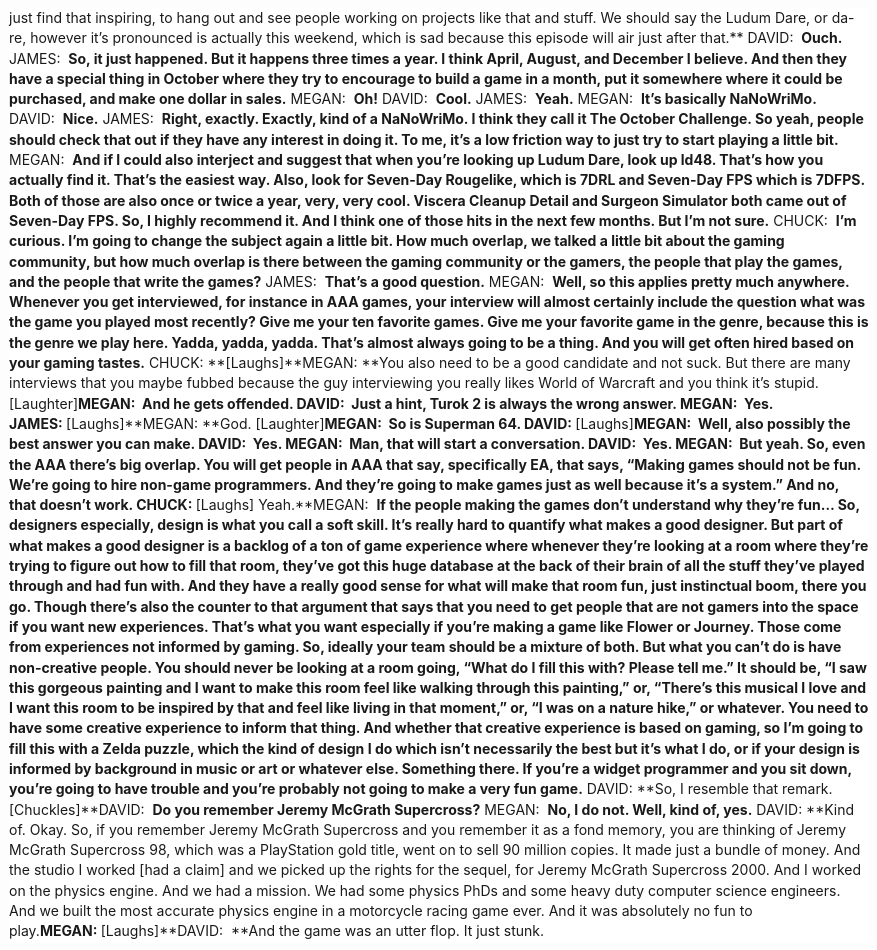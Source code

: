 just find that inspiring, to hang out and see people working on projects like that and stuff. We should say the Ludum Dare, or da-re, however it’s pronounced is actually this weekend, which is sad because this episode will air just after that.** DAVID:&nbsp; **Ouch.** JAMES:&nbsp; **So, it just happened. But it happens three times a year. I think April, August, and December I believe. And then they have a special thing in October where they try to encourage to build a game in a month, put it somewhere where it could be purchased, and make one dollar in sales.** MEGAN:&nbsp; **Oh!** DAVID:&nbsp; **Cool.** JAMES:&nbsp; **Yeah.** MEGAN:&nbsp; **It’s basically NaNoWriMo.** DAVID:&nbsp; **Nice.** JAMES:&nbsp; **Right, exactly. Exactly, kind of a NaNoWriMo. I think they call it The October Challenge. So yeah, people should check that out if they have any interest in doing it. To me, it’s a low friction way to just try to start playing a little bit.** MEGAN:&nbsp; **And if I could also interject and suggest that when you’re looking up Ludum Dare, look up ld48. That’s how you actually find it. That’s the easiest way. Also, look for Seven-Day Rougelike, which is 7DRL and Seven-Day FPS which is 7DFPS. Both of those are also once or twice a year, very, very cool. Viscera Cleanup Detail and Surgeon Simulator both came out of Seven-Day FPS. So, I highly recommend it. And I think one of those hits in the next few months. But I’m not sure.** CHUCK:&nbsp; **I’m curious. I’m going to change the subject again a little bit. How much overlap, we talked a little bit about the gaming community, but how much overlap is there between the gaming community or the gamers, the people that play the games, and the people that write the games?** JAMES:&nbsp; **That’s a good question.** MEGAN:&nbsp; **Well, so this applies pretty much anywhere. Whenever you get interviewed, for instance in AAA games, your interview will almost certainly include the question what was the game you played most recently? Give me your ten favorite games. Give me your favorite game in the genre, because this is the genre we play here. Yadda, yadda, yadda. That’s almost always going to be a thing. And you will get often hired based on your gaming tastes.** CHUCK:&nbsp;**[Laughs]**MEGAN:&nbsp;**You also need to be a good candidate and not suck. But there are many interviews that you maybe fubbed because the guy interviewing you really likes World of Warcraft and you think it’s stupid. [Laughter]**MEGAN:&nbsp; **And he gets offended.** DAVID:&nbsp; **Just a hint, Turok 2 is always the wrong answer.** MEGAN:&nbsp; **Yes.** JAMES:&nbsp;**[Laughs]**MEGAN:&nbsp;**God. [Laughter]**MEGAN:&nbsp; **So is Superman 64.** DAVID:&nbsp;**[Laughs]**MEGAN:&nbsp; **Well, also possibly the best answer you can make.** DAVID:&nbsp; **Yes.** MEGAN:&nbsp; **Man, that will start a conversation.** DAVID:&nbsp; **Yes.** MEGAN:&nbsp; **But yeah. So, even the AAA there’s big overlap. You will get people in AAA that say, specifically EA, that says, “Making games should not be fun. We’re going to hire non-game programmers. And they’re going to make games just as well because it’s a system.” And no, that doesn’t work.** CHUCK:&nbsp;**[Laughs] Yeah.**MEGAN:&nbsp; **If the people making the games don’t understand why they’re fun… So, designers especially, design is what you call a soft skill. It’s really hard to quantify what makes a good designer. But part of what makes a good designer is a backlog of a ton of game experience where whenever they’re looking at a room where they’re trying to figure out how to fill that room, they’ve got this huge database at the back of their brain of all the stuff they’ve played through and had fun with. And they have a really good sense for what will make that room fun, just instinctual boom, there you go. Though there’s also the counter to that argument that says that you need to get people that are not gamers into the space if you want new experiences. That’s what you want especially if you’re making a game like Flower or Journey. Those come from experiences not informed by gaming. So, ideally your team should be a mixture of both. But what you can’t do is have non-creative people. You should never be looking at a room going, “What do I fill this with? Please tell me.” It should be, “I saw this gorgeous painting and I want to make this room feel like walking through this painting,” or, “There’s this musical I love and I want this room to be inspired by that and feel like living in that moment,” or, “I was on a nature hike,” or whatever. You need to have some creative experience to inform that thing. And whether that creative experience is based on gaming, so I’m going to fill this with a Zelda puzzle, which the kind of design I do which isn’t necessarily the best but it’s what I do, or if your design is informed by background in music or art or whatever else. Something there. If you’re a widget programmer and you sit down, you’re going to have trouble and you’re probably not going to make a very fun game.** DAVID:&nbsp;**So, I resemble that remark. [Chuckles]**DAVID:&nbsp; **Do you remember Jeremy McGrath Supercross?** MEGAN:&nbsp; **No, I do not. Well, kind of, yes.** DAVID:&nbsp;**Kind of. Okay. So, if you remember Jeremy McGrath Supercross and you remember it as a fond memory, you are thinking of Jeremy McGrath Supercross 98, which was a PlayStation gold title, went on to sell 90 million copies. It made just a bundle of money. And the studio I worked [had a claim] and we picked up the rights for the sequel, for Jeremy McGrath Supercross 2000. And I worked on the physics engine. And we had a mission. We had some physics PhDs and some heavy duty computer science engineers. And we built the most accurate physics engine in a motorcycle racing game ever. And it was absolutely no fun to play.**MEGAN:&nbsp;**[Laughs]**DAVID:&nbsp; **And the game was an utter flop. It just stunk.